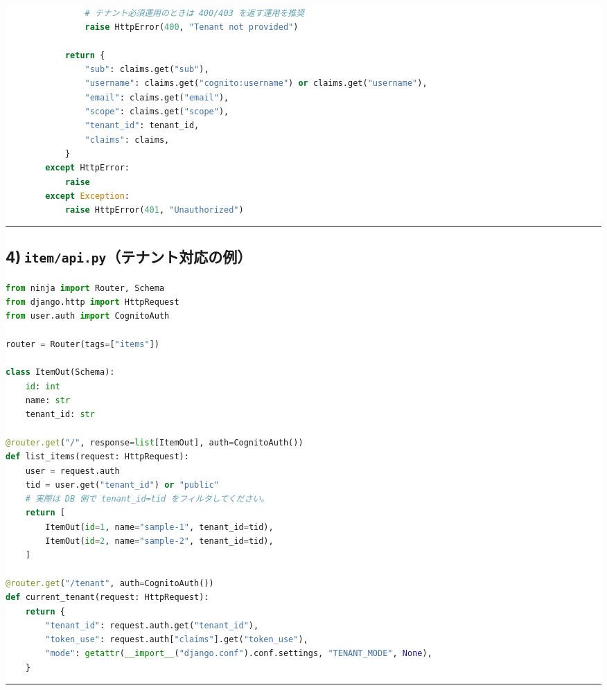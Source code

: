 ```python
                # テナント必須運用のときは 400/403 を返す運用を推奨
                raise HttpError(400, "Tenant not provided")

            return {
                "sub": claims.get("sub"),
                "username": claims.get("cognito:username") or claims.get("username"),
                "email": claims.get("email"),
                "scope": claims.get("scope"),
                "tenant_id": tenant_id,
                "claims": claims,
            }
        except HttpError:
            raise
        except Exception:
            raise HttpError(401, "Unauthorized")
```

---

## 4) `item/api.py`（テナント対応の例）

```python
from ninja import Router, Schema
from django.http import HttpRequest
from user.auth import CognitoAuth

router = Router(tags=["items"])

class ItemOut(Schema):
    id: int
    name: str
    tenant_id: str

@router.get("/", response=list[ItemOut], auth=CognitoAuth())
def list_items(request: HttpRequest):
    user = request.auth
    tid = user.get("tenant_id") or "public"
    # 実際は DB 側で tenant_id=tid をフィルタしてください。
    return [
        ItemOut(id=1, name="sample-1", tenant_id=tid),
        ItemOut(id=2, name="sample-2", tenant_id=tid),
    ]

@router.get("/tenant", auth=CognitoAuth())
def current_tenant(request: HttpRequest):
    return {
        "tenant_id": request.auth.get("tenant_id"),
        "token_use": request.auth["claims"].get("token_use"),
        "mode": getattr(__import__("django.conf").conf.settings, "TENANT_MODE", None),
    }
```

---